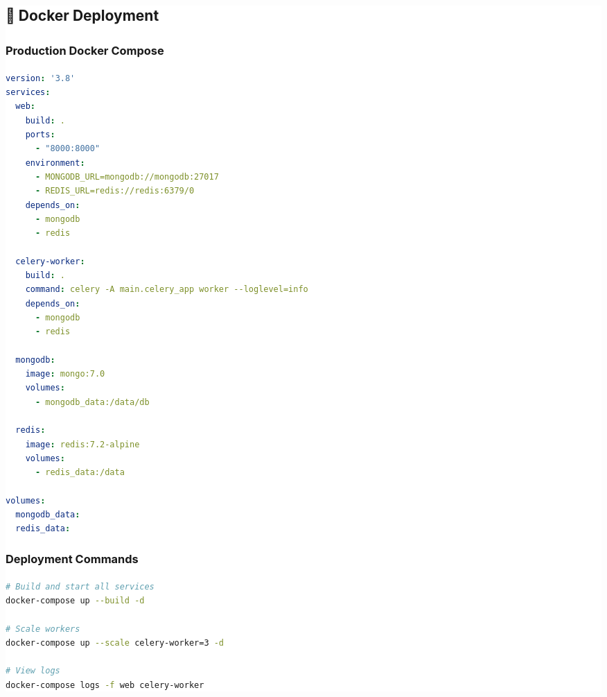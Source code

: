 ## 🐳 Docker Deployment

### Production Docker Compose
```yaml
version: '3.8'
services:
  web:
    build: .
    ports:
      - "8000:8000"
    environment:
      - MONGODB_URL=mongodb://mongodb:27017
      - REDIS_URL=redis://redis:6379/0
    depends_on:
      - mongodb
      - redis
      
  celery-worker:
    build: .
    command: celery -A main.celery_app worker --loglevel=info
    depends_on:
      - mongodb
      - redis
      
  mongodb:
    image: mongo:7.0
    volumes:
      - mongodb_data:/data/db
      
  redis:
    image: redis:7.2-alpine
    volumes:
      - redis_data:/data

volumes:
  mongodb_data:
  redis_data:
```

### Deployment Commands
```bash
# Build and start all services
docker-compose up --build -d

# Scale workers
docker-compose up --scale celery-worker=3 -d

# View logs
docker-compose logs -f web celery-worker
```
